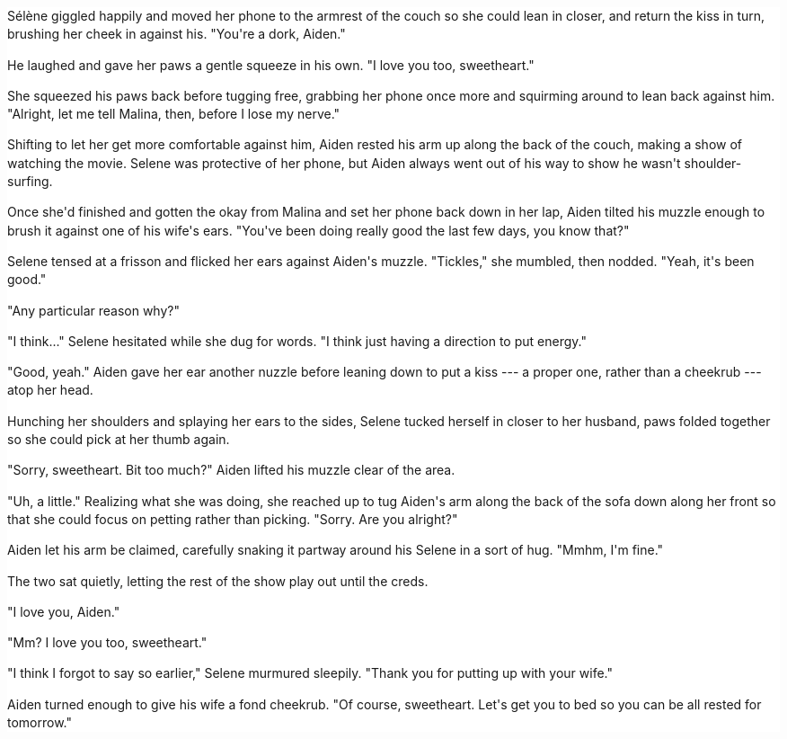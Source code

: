 Sélène giggled happily and moved her phone to the armrest of the couch so she could lean in closer, and return the kiss in turn, brushing her cheek in against his. "You're a dork, Aiden."

He laughed and gave her paws a gentle squeeze in his own. "I love you too, sweetheart."

She squeezed his paws back before tugging free, grabbing her phone once more and squirming around to lean back against him. "Alright, let me tell Malina, then, before I lose my nerve."

Shifting to let her get more comfortable against him, Aiden rested his arm up along the back of the couch, making a show of watching the movie. Selene was protective of her phone, but Aiden always went out of his way to show he wasn't shoulder-surfing.

Once she'd finished and gotten the okay from Malina and set her phone back down in her lap, Aiden tilted his muzzle enough to brush it against one of his wife's ears. "You've been doing really good the last few days, you know that?"

Selene tensed at a frisson and flicked her ears against Aiden's muzzle. "Tickles," she mumbled, then nodded. "Yeah, it's been good."

"Any particular reason why?"

"I think..." Selene hesitated while she dug for words. "I think just having a direction to put energy."

"Good, yeah." Aiden gave her ear another nuzzle before leaning down to put a kiss --- a proper one, rather than a cheekrub --- atop her head.

Hunching her shoulders and splaying her ears to the sides, Selene tucked herself in closer to her husband, paws folded together so she could pick at her thumb again.

"Sorry, sweetheart. Bit too much?" Aiden lifted his muzzle clear of the area.

"Uh, a little." Realizing what she was doing, she reached up to tug Aiden's arm along the back of the sofa down along her front so that she could focus on petting rather than picking. "Sorry. Are you alright?"

Aiden let his arm be claimed, carefully snaking it partway around his Selene in a sort of hug. "Mmhm, I'm fine."

The two sat quietly, letting the rest of the show play out until the creds.

"I love you, Aiden."

"Mm? I love you too, sweetheart."

"I think I forgot to say so earlier," Selene murmured sleepily. "Thank you for putting up with your wife."

Aiden turned enough to give his wife a fond cheekrub. "Of course, sweetheart. Let's get you to bed so you can be all rested for tomorrow."
